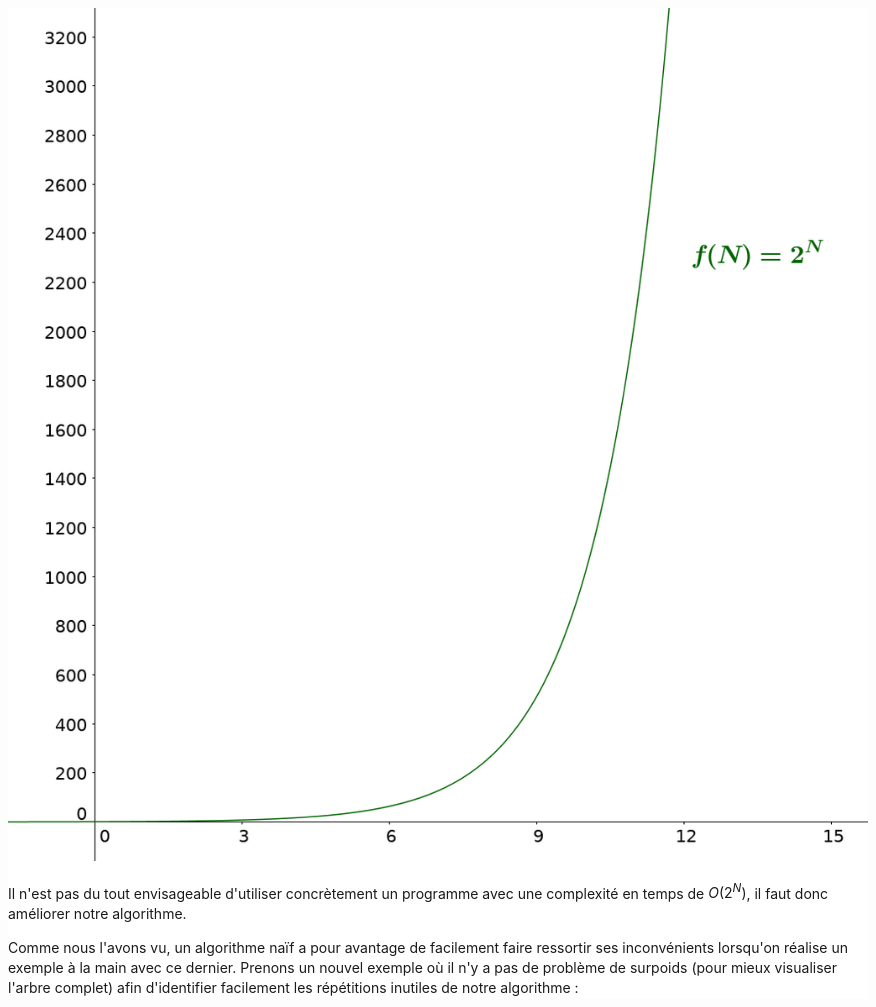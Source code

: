![Représentation graphique de la croissance exponentielle](/img/algo/general/approche/dynamique/croissance_exponentielle.png)

Il n'est pas du tout envisageable d'utiliser concrètement un programme avec une complexité en temps de $O(2^N)$, il faut donc améliorer notre algorithme. 

Comme nous l'avons vu, un algorithme naïf a pour avantage de facilement faire ressortir ses inconvénients lorsqu'on réalise un exemple à la main avec ce dernier. Prenons un nouvel exemple où il n'y a pas de problème de surpoids (pour mieux visualiser l'arbre complet) afin d'identifier facilement les répétitions inutiles de notre algorithme :
